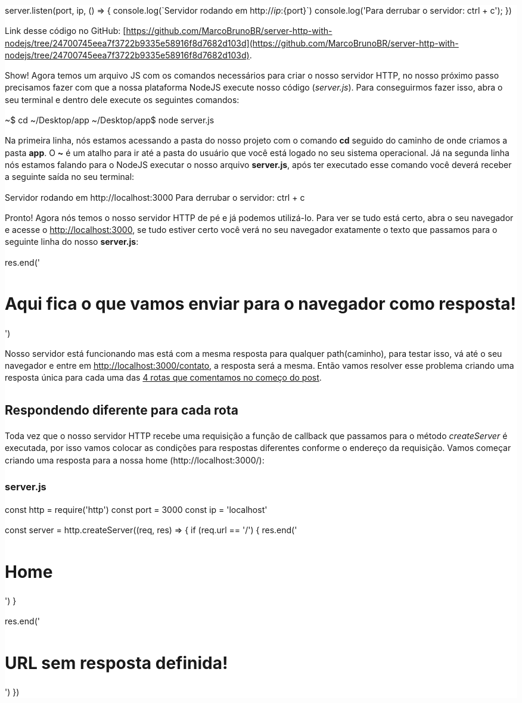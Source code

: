 server.listen(port, ip, () => {
  console.log(\`Servidor rodando em http://${ip}:${port}\`)
  console.log('Para derrubar o servidor: ctrl + c');
})

Link desse código no GitHub: [https://github.com/MarcoBrunoBR/server-http-with-nodejs/tree/24700745eea7f3722b9335e58916f8d7682d103d](https://github.com/MarcoBrunoBR/server-http-with-nodejs/tree/24700745eea7f3722b9335e58916f8d7682d103d).

Show! Agora temos um arquivo JS com os comandos necessários para criar o nosso servidor HTTP, no nosso próximo passo precisamos fazer com que a nossa plataforma NodeJS execute nosso código (_server.js_). Para conseguirmos fazer isso, abra o seu terminal e dentro dele execute os seguintes comandos:

~$ cd ~/Desktop/app
~/Desktop/app$ node server.js

Na primeira linha, nós estamos acessando a pasta do nosso projeto com o comando **cd** seguido do caminho de onde criamos a pasta **app**. O **~** é um atalho para ir até a pasta do usuário que você está logado no seu sistema operacional. Já na segunda linha nós estamos falando para o NodeJS executar o nosso arquivo **server.js**, após ter executado esse comando você deverá receber a seguinte saída no seu terminal:

Servidor rodando em http://localhost:3000
Para derrubar o servidor: ctrl + c

Pronto! Agora nós temos o nosso servidor HTTP de pé e já podemos utilizá-lo. Para ver se tudo está certo, abra o seu navegador e acesse o [http://localhost:3000](http://localhost:3000), se tudo estiver certo você verá no seu navegador exatamente o texto que passamos para o seguinte linha do nosso **server.js**:

res.end('<h1>Aqui fica o que vamos enviar para o navegador como resposta!</h1>')

Nosso servidor está funcionando mas está com a mesma resposta para qualquer path(caminho), para testar isso, vá até o seu navegador e entre em [http://localhost:3000/contato](http://localhost:3000/contato), a resposta será a mesma. Então vamos resolver esse problema criando uma resposta única para cada uma das [4 rotas que comentamos no começo do post](#rotas).

## Respondendo diferente para cada rota

Toda vez que o nosso servidor HTTP recebe uma requisição a função de callback que passamos para o método _createServer_ é executada, por isso vamos colocar as condições para respostas diferentes conforme o endereço da requisição. Vamos começar criando uma resposta para a nossa home (http://localhost:3000/):

### server.js

const http = require('http')
const port = 3000
const ip = 'localhost'

const server = http.createServer((req, res) => {
  if (req.url == '/') {
    res.end('<h1>Home</h1>')
  }

  res.end('<h1>URL sem resposta definida!</h1>')
})
